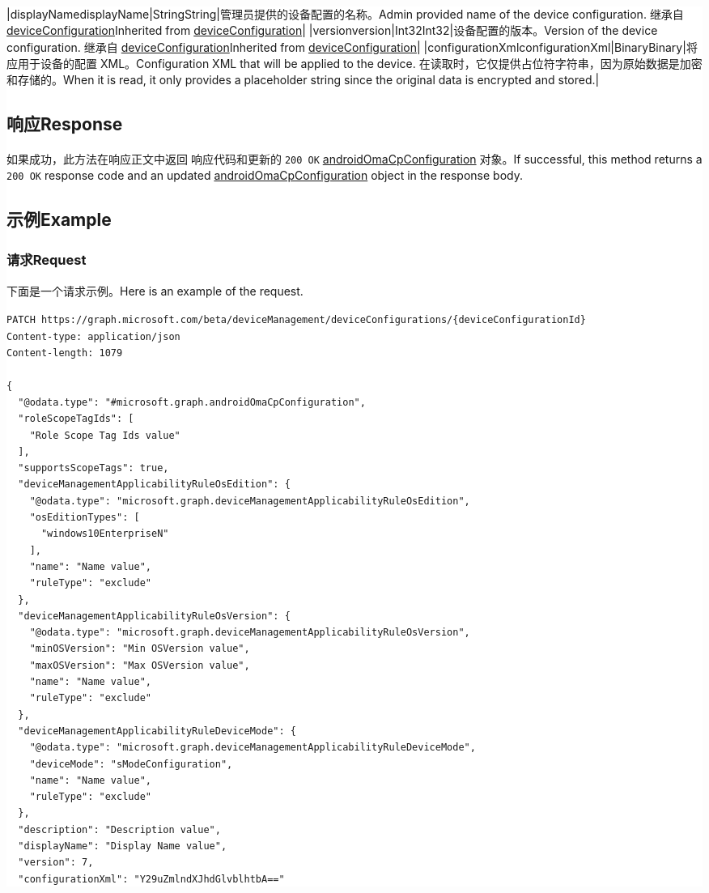 |<span data-ttu-id="70a60-172">displayName</span><span class="sxs-lookup"><span data-stu-id="70a60-172">displayName</span></span>|<span data-ttu-id="70a60-173">String</span><span class="sxs-lookup"><span data-stu-id="70a60-173">String</span></span>|<span data-ttu-id="70a60-174">管理员提供的设备配置的名称。</span><span class="sxs-lookup"><span data-stu-id="70a60-174">Admin provided name of the device configuration.</span></span> <span data-ttu-id="70a60-175">继承自 [deviceConfiguration](../resources/intune-shared-deviceconfiguration.md)</span><span class="sxs-lookup"><span data-stu-id="70a60-175">Inherited from [deviceConfiguration](../resources/intune-shared-deviceconfiguration.md)</span></span>|
|<span data-ttu-id="70a60-176">version</span><span class="sxs-lookup"><span data-stu-id="70a60-176">version</span></span>|<span data-ttu-id="70a60-177">Int32</span><span class="sxs-lookup"><span data-stu-id="70a60-177">Int32</span></span>|<span data-ttu-id="70a60-178">设备配置的版本。</span><span class="sxs-lookup"><span data-stu-id="70a60-178">Version of the device configuration.</span></span> <span data-ttu-id="70a60-179">继承自 [deviceConfiguration](../resources/intune-shared-deviceconfiguration.md)</span><span class="sxs-lookup"><span data-stu-id="70a60-179">Inherited from [deviceConfiguration](../resources/intune-shared-deviceconfiguration.md)</span></span>|
|<span data-ttu-id="70a60-180">configurationXml</span><span class="sxs-lookup"><span data-stu-id="70a60-180">configurationXml</span></span>|<span data-ttu-id="70a60-181">Binary</span><span class="sxs-lookup"><span data-stu-id="70a60-181">Binary</span></span>|<span data-ttu-id="70a60-182">将应用于设备的配置 XML。</span><span class="sxs-lookup"><span data-stu-id="70a60-182">Configuration XML that will be applied to the device.</span></span> <span data-ttu-id="70a60-183">在读取时，它仅提供占位符字符串，因为原始数据是加密和存储的。</span><span class="sxs-lookup"><span data-stu-id="70a60-183">When it is read, it only provides a placeholder string since the original data is encrypted and stored.</span></span>|



## <a name="response"></a><span data-ttu-id="70a60-184">响应</span><span class="sxs-lookup"><span data-stu-id="70a60-184">Response</span></span>
<span data-ttu-id="70a60-185">如果成功，此方法在响应正文中返回 响应代码和更新的 `200 OK` [androidOmaCpConfiguration](../resources/intune-deviceconfig-androidomacpconfiguration.md) 对象。</span><span class="sxs-lookup"><span data-stu-id="70a60-185">If successful, this method returns a `200 OK` response code and an updated [androidOmaCpConfiguration](../resources/intune-deviceconfig-androidomacpconfiguration.md) object in the response body.</span></span>

## <a name="example"></a><span data-ttu-id="70a60-186">示例</span><span class="sxs-lookup"><span data-stu-id="70a60-186">Example</span></span>

### <a name="request"></a><span data-ttu-id="70a60-187">请求</span><span class="sxs-lookup"><span data-stu-id="70a60-187">Request</span></span>
<span data-ttu-id="70a60-188">下面是一个请求示例。</span><span class="sxs-lookup"><span data-stu-id="70a60-188">Here is an example of the request.</span></span>
``` http
PATCH https://graph.microsoft.com/beta/deviceManagement/deviceConfigurations/{deviceConfigurationId}
Content-type: application/json
Content-length: 1079

{
  "@odata.type": "#microsoft.graph.androidOmaCpConfiguration",
  "roleScopeTagIds": [
    "Role Scope Tag Ids value"
  ],
  "supportsScopeTags": true,
  "deviceManagementApplicabilityRuleOsEdition": {
    "@odata.type": "microsoft.graph.deviceManagementApplicabilityRuleOsEdition",
    "osEditionTypes": [
      "windows10EnterpriseN"
    ],
    "name": "Name value",
    "ruleType": "exclude"
  },
  "deviceManagementApplicabilityRuleOsVersion": {
    "@odata.type": "microsoft.graph.deviceManagementApplicabilityRuleOsVersion",
    "minOSVersion": "Min OSVersion value",
    "maxOSVersion": "Max OSVersion value",
    "name": "Name value",
    "ruleType": "exclude"
  },
  "deviceManagementApplicabilityRuleDeviceMode": {
    "@odata.type": "microsoft.graph.deviceManagementApplicabilityRuleDeviceMode",
    "deviceMode": "sModeConfiguration",
    "name": "Name value",
    "ruleType": "exclude"
  },
  "description": "Description value",
  "displayName": "Display Name value",
  "version": 7,
  "configurationXml": "Y29uZmlndXJhdGlvblhtbA=="
```